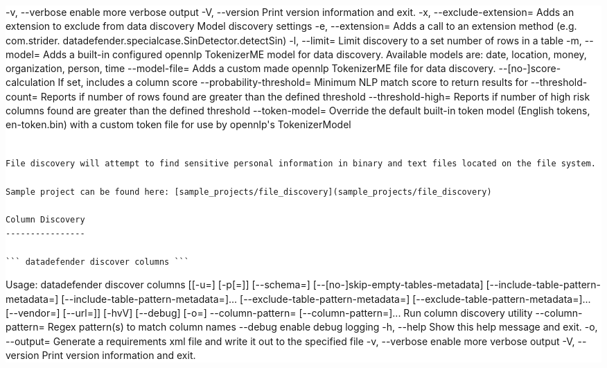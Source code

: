   -v, --verbose          enable more verbose output
  -V, --version          Print version information and exit.
  -x, --exclude-extension=<excludeExtensions>
                         Adds an extension to exclude from data discovery
Model discovery settings
  -e, --extension=<extensions>
                         Adds a call to an extension method (e.g. com.strider.
                           datadefender.specialcase.SinDetector.detectSin)
  -l, --limit=<limit>    Limit discovery to a set number of rows in a table
  -m, --model=<models>   Adds a built-in configured opennlp TokenizerME model
                           for data discovery. Available models are: date,
                           location, money, organization, person, time
      --model-file=<fileModels>
                         Adds a custom made opennlp TokenizerME file for data
                           discovery.
      --[no-]score-calculation
                         If set, includes a column score
      --probability-threshold=<probabilityThreshold>
                         Minimum NLP match score to return results for
      --threshold-count=<thresholdCount>
                         Reports if number of rows found are greater than the
                           defined threshold
      --threshold-high=<thresholdHighRisk>
                         Reports if number of high risk columns found are
                           greater than the defined threshold
      --token-model=<tokenModel>
                         Override the default built-in token model (English
                           tokens, en-token.bin) with a custom token file for
                           use by opennlp's TokenizerModel

```

File discovery will attempt to find sensitive personal information in binary and text files located on the file system.

Sample project can be found here: [sample_projects/file_discovery](sample_projects/file_discovery)

Column Discovery
----------------

``` datadefender discover columns ```

```
Usage: datadefender discover columns [[-u=<username>] [-p[=<password>]]
                                     [--schema=<schema>]
                                     [--[no-]skip-empty-tables-metadata]
                                     [--include-table-pattern-metadata=<includeTablePatterns>]
                                     [--include-table-pattern-metadata=<includeTablePatterns>]...
                                     [--exclude-table-pattern-metadata=<excludeTablePatterns>]
                                     [--exclude-table-pattern-metadata=<excludeTablePatterns>]...
                                     [--vendor=<vendor>]
                                     [--url=<url>]] [-hvV] [--debug]
                                     [-o=<outputFile>]
                                     --column-pattern=<patterns>
                                     [--column-pattern=<patterns>]...
Run column discovery utility
      --column-pattern=<patterns>
                          Regex pattern(s) to match column names
      --debug             enable debug logging
  -h, --help              Show this help message and exit.
  -o, --output=<outputFile>
                          Generate a requirements xml file and write it out to
                            the specified file
  -v, --verbose           enable more verbose output
  -V, --version           Print version information and exit.